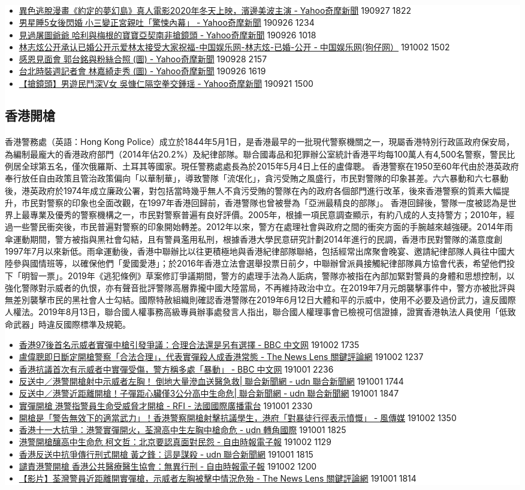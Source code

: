 - [異色逃脫漫畫《約定的夢幻島》真人電影2020年冬天上映，濱邊美波主演 - Yahoo奇摩新聞](https://tw.news.yahoo.com/%E7%95%B0%E8%89%B2%E9%80%83%E8%84%AB%E6%BC%AB%E7%95%AB-%E7%B4%84%E5%AE%9A%E7%9A%84%E5%A4%A2%E5%B9%BB%E5%B3%B6-%E7%9C%9F%E4%BA%BA%E9%9B%BB%E5%BD%B12020%E5%B9%B4%E5%86%AC%E5%A4%A9%E4%B8%8A%E6%98%A0-%E6%BF%B1%E9%82%8A%E7%BE%8E%E6%B3%A2%E4%B8%BB%E6%BC%94-102252387.html "異色逃脫漫畫《約定的夢幻島》真人電影2020年冬天上映，濱邊美波主演 - Yahoo奇摩新聞") 190927 1822
- [男星睡5女後閃婚 小三變正宮親吐「驚悚內幕」 - Yahoo奇摩新聞](https://tw.news.yahoo.com/%E7%94%B7%E6%98%9F%E7%9D%A15%E5%A5%B3%E5%BE%8C%E9%96%83%E5%A9%9A-%E5%B0%8F%E4%B8%89%E8%AE%8A%E6%AD%A3%E5%AE%AE%E8%A6%AA%E5%90%90-%E9%A9%9A%E6%82%9A%E5%85%A7%E5%B9%95-043408903.html "男星睡5女後閃婚 小三變正宮親吐「驚悚內幕」 - Yahoo奇摩新聞") 190926 1234
- [見過屠圖爺爺 哈利與梅根的寶寶亞契南非搶鏡頭 - Yahoo奇摩新聞](https://tw.news.yahoo.com/%E8%A6%8B%E9%81%8E%E5%B1%A0%E5%9C%96%E7%88%BA%E7%88%BA-%E5%93%88%E5%88%A9%E8%88%87%E6%A2%85%E6%A0%B9%E7%9A%84%E5%AF%B6%E5%AF%B6%E4%BA%9E%E5%A5%91%E5%8D%97%E9%9D%9E%E6%90%B6%E9%8F%A1%E9%A0%AD-021813011.html "見過屠圖爺爺 哈利與梅根的寶寶亞契南非搶鏡頭 - Yahoo奇摩新聞") 190926 1018
- [林志炫公开承认已婚公开示爱林太接受大家祝福-中国娱乐网-林志炫-已婚-公开 - 中国娱乐网(狗仔网）](http://music.67.com/news/huayu/2019/10/02/945141.html "林志炫公开承认已婚公开示爱林太接受大家祝福-中国娱乐网-林志炫-已婚-公开 - 中国娱乐网(狗仔网）") 191002 1502
- [感恩見面會 郭台銘與粉絲合照 (圖) - Yahoo奇摩新聞](https://tw.news.yahoo.com/%E6%84%9F%E6%81%A9%E8%A6%8B%E9%9D%A2%E6%9C%83-%E9%83%AD%E5%8F%B0%E9%8A%98%E8%88%87%E7%B2%89%E7%B5%B2%E5%90%88%E7%85%A7-%E5%9C%96-135730670.html "感恩見面會 郭台銘與粉絲合照 (圖) - Yahoo奇摩新聞") 190928 2157
- [台北時裝週記者會 林嘉綺走秀 (圖) - Yahoo奇摩新聞](https://tw.news.yahoo.com/%E5%8F%B0%E5%8C%97%E6%99%82%E8%A3%9D%E9%80%B1%E8%A8%98%E8%80%85%E6%9C%83-%E6%9E%97%E5%98%89%E7%B6%BA%E8%B5%B0%E7%A7%80-%E5%9C%96-081946201.html "台北時裝週記者會 林嘉綺走秀 (圖) - Yahoo奇摩新聞") 190926 1619
- [【搶鏡頭】男遊民鬥深V女 吳慷仁隔空拳交鍾瑶 - Yahoo奇摩新聞](https://tw.news.yahoo.com/%E6%90%B6%E9%8F%A1%E9%A0%AD-%E7%94%B7%E9%81%8A%E6%B0%91%E9%AC%A5%E6%B7%B1v%E5%A5%B3-%E5%90%B3%E6%85%B7%E4%BB%81%E9%9A%94%E7%A9%BA%E6%8B%B3%E4%BA%A4%E9%8D%BE%E7%91%B6-002859307.html "【搶鏡頭】男遊民鬥深V女 吳慷仁隔空拳交鍾瑶 - Yahoo奇摩新聞") 190921 1500

## 香港開槍

香港警務處（英語：Hong Kong Police）成立於1844年5月1日，是香港最早的一批現代警察機關之一，現屬香港特別行政區政府保安局，為編制最龐大的香港政府部門（2014年佔20.2%）及紀律部隊。聯合國毒品和犯罪辦公室統計香港平均每100萬人有4,500名警察，警民比例居全球第五名，僅次俄羅斯、土耳其等國家。現任警務處處長為於2015年5月4日上任的盧偉聰。
香港警察在1950至60年代由於港英政府奉行放任自由政策且管治政策偏向「以華制華」，導致警隊「流氓化」，貪污受賄之風盛行，市民對警隊的印象甚差。六六暴動和六七暴動後，港英政府於1974年成立廉政公署，對包括當時幾乎無人不貪污受賄的警隊在內的政府各個部門進行改革，後來香港警察的質素大幅提升，市民對警察的印象也全面改觀，在1997年香港回歸前，香港警隊也曾被譽為「亞洲最精良的部隊」。
香港回歸後，警隊一度被認為是世界上最專業及優秀的警察機構之一，市民對警察普遍有良好評價。2005年，根據一項民意調查顯示，有約八成的人支持警方；2010年，經過一些警民衝突後，市民普遍對警察的印象開始轉差。2012年以來，警方在處理社會與政府之間的衝突方面的手腕越來越強硬。2014年雨傘運動期間，警方被指與黑社會勾結，且有警員濫用私刑，根據香港大學民意研究計劃2014年進行的民調，香港市民對警隊的滿意度創1997年7月以來新低。雨傘運動後，香港中聯辦比以往更積極地與香港紀律部隊聯絡，包括經常出席聚會晚宴、邀請紀律部隊人員往中國大陸參與國情班等，以確保他們「愛國愛港」；於2016年香港立法會選舉投票日前夕，中聯辦曾派員接觸紀律部隊員方協會代表，希望他們投下「明智一票」。2019年《逃犯條例》草案修訂爭議期間，警方的處理手法為人詬病，警隊亦被指在內部加緊對警員的身體和思想控制，以強化警隊對示威者的仇恨，亦有聲音批評警隊高層靠攏中國大陸當局，不再維持政治中立。在2019年7月元朗襲擊事件中，警方亦被批評與無差別襲擊市民的黑社會人士勾結。國際特赦組織則確認香港警隊在2019年6月12日大體和平的示威中，使用不必要及過份武力，違反國際人權法。2019年8月13日，聯合國人權事務高級專員辦事處發言人指出，聯合國人權理事會已檢視可信證據，證實香港執法人員使用「低致命武器」時違反國際標準及規範。
- [香港97後首名示威者實彈中槍引發爭議：合理合法還是另有選擇 - BBC 中文网](https://www.bbc.com/zhongwen/trad/chinese-news-49904396 "香港97後首名示威者實彈中槍引發爭議：合理合法還是另有選擇 - BBC 中文网") 191002 1735
- [盧偉聰即日斷定開槍警察「合法合理」，代表實彈殺人成香港常態 - The News Lens 關鍵評論網](https://www.thenewslens.com/article/125479 "盧偉聰即日斷定開槍警察「合法合理」，代表實彈殺人成香港常態 - The News Lens 關鍵評論網") 191002 1237
- [香港抗議首次有示威者中實彈受傷，警方稱多處「暴動」 - BBC 中文网](https://www.bbc.com/zhongwen/trad/chinese-news-49893111 "香港抗議首次有示威者中實彈受傷，警方稱多處「暴動」 - BBC 中文网") 191001 2236
- [反送中／港警開槍射中示威者左胸！ 倒地大量滲血送醫急救| 聯合新聞網 - udn 聯合新聞網](https://udn.com/news/story/120538/4079392 "反送中／港警開槍射中示威者左胸！ 倒地大量滲血送醫急救| 聯合新聞網 - udn 聯合新聞網") 191001 1744
- [反送中／港警近距離開槍！子彈距心臟僅3公分高中生命危| 聯合新聞網 - udn 聯合新聞網](https://udn.com/news/story/7332/4079557 "反送中／港警近距離開槍！子彈距心臟僅3公分高中生命危| 聯合新聞網 - udn 聯合新聞網") 191001 1847
- [實彈開槍 港警指警員生命受威脅才開槍 - RFI - 法國國際廣播電台](http://www.rfi.fr/tw/%E4%B8%AD%E5%9C%8B/20191001-%E5%AF%A6%E5%BD%88%E9%96%8B%E6%A7%8D-%E6%B8%AF%E8%AD%A6%E6%8C%87%E8%AD%A6%E5%93%A1%E7%94%9F%E5%91%BD%E5%8F%97%E5%A8%81%E8%84%85%E6%89%8D%E9%96%8B%E6%A7%8D "實彈開槍 港警指警員生命受威脅才開槍 - RFI - 法國國際廣播電台") 191001 2330
- [開槍是「警告無效下的適當武力」！香港警察開槍射擊抗議學生，港府「對暴徒行徑表示憤慨」 - 風傳媒](https://www.storm.mg/article/1780588 "開槍是「警告無效下的適當武力」！香港警察開槍射擊抗議學生，港府「對暴徒行徑表示憤慨」 - 風傳媒") 191002 1350
- [香港十一大抗爭：港警實彈開火，荃灣高中生左胸中槍命危 - udn 轉角國際](https://global.udn.com/global_vision/story/8662/4079393 "香港十一大抗爭：港警實彈開火，荃灣高中生左胸中槍命危 - udn 轉角國際") 191001 1825
- [港警開槍釀高中生命危 柯文哲：北京要認真面對民怨 - 自由時報電子報](https://news.ltn.com.tw/news/politics/breakingnews/2933575 "港警開槍釀高中生命危 柯文哲：北京要認真面對民怨 - 自由時報電子報") 191002 1129
- [香港反送中抗爭傳行刑式開槍 黃之鋒：這是謀殺 - udn 聯合新聞網](https://udn.com/news/story/7331/4079480 "香港反送中抗爭傳行刑式開槍 黃之鋒：這是謀殺 - udn 聯合新聞網") 191001 1815
- [譴責港警開槍 香港公共醫療醫生協會：無異行刑 - 自由時報電子報](https://news.ltn.com.tw/news/world/breakingnews/2933627 "譴責港警開槍 香港公共醫療醫生協會：無異行刑 - 自由時報電子報") 191002 1200
- [【影片】荃灣警員近距離開實彈槍，示威者左胸被擊中情況危殆 - The News Lens 關鍵評論網](https://www.thenewslens.com/article/125447 "【影片】荃灣警員近距離開實彈槍，示威者左胸被擊中情況危殆 - The News Lens 關鍵評論網") 191001 1814
